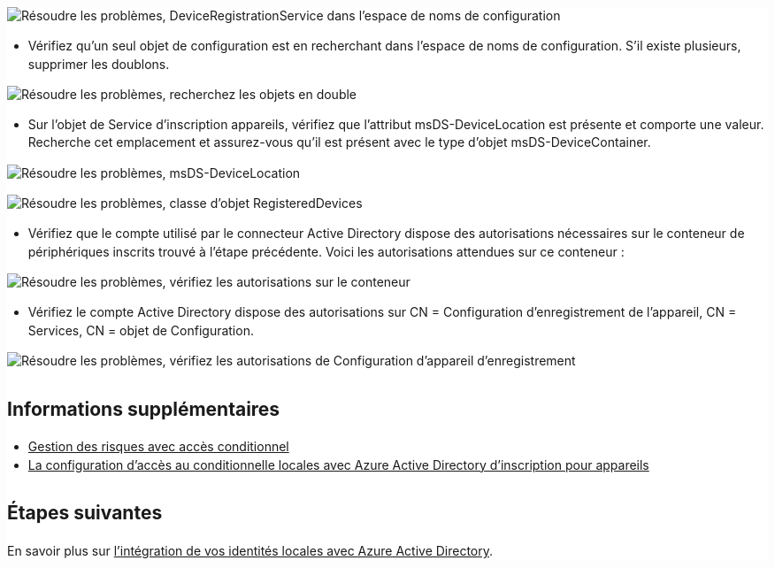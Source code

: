 ![Résoudre les problèmes, DeviceRegistrationService dans l’espace de noms de configuration](./media/active-directory-aadconnect-feature-device-writeback/troubleshoot1.png)

- Vérifiez qu’un seul objet de configuration est en recherchant dans l’espace de noms de configuration. S’il existe plusieurs, supprimer les doublons.

![Résoudre les problèmes, recherchez les objets en double](./media/active-directory-aadconnect-feature-device-writeback/troubleshoot2.png)

- Sur l’objet de Service d’inscription appareils, vérifiez que l’attribut msDS-DeviceLocation est présente et comporte une valeur. Recherche cet emplacement et assurez-vous qu’il est présent avec le type d’objet msDS-DeviceContainer.

![Résoudre les problèmes, msDS-DeviceLocation](./media/active-directory-aadconnect-feature-device-writeback/troubleshoot3.png)

![Résoudre les problèmes, classe d’objet RegisteredDevices](./media/active-directory-aadconnect-feature-device-writeback/troubleshoot4.png)

- Vérifiez que le compte utilisé par le connecteur Active Directory dispose des autorisations nécessaires sur le conteneur de périphériques inscrits trouvé à l’étape précédente. Voici les autorisations attendues sur ce conteneur :

![Résoudre les problèmes, vérifiez les autorisations sur le conteneur](./media/active-directory-aadconnect-feature-device-writeback/troubleshoot5.png)

- Vérifiez le compte Active Directory dispose des autorisations sur CN = Configuration d’enregistrement de l’appareil, CN = Services, CN = objet de Configuration.

![Résoudre les problèmes, vérifiez les autorisations de Configuration d’appareil d’enregistrement](./media/active-directory-aadconnect-feature-device-writeback/troubleshoot6.png)

## <a name="additional-information"></a>Informations supplémentaires
- [Gestion des risques avec accès conditionnel](active-directory-conditional-access.md)
- [La configuration d’accès au conditionnelle locales avec Azure Active Directory d’inscription pour appareils](https://msdn.microsoft.com/library/azure/dn788908.aspx)

## <a name="next-steps"></a>Étapes suivantes
En savoir plus sur [l’intégration de vos identités locales avec Azure Active Directory](active-directory-aadconnect.md).
